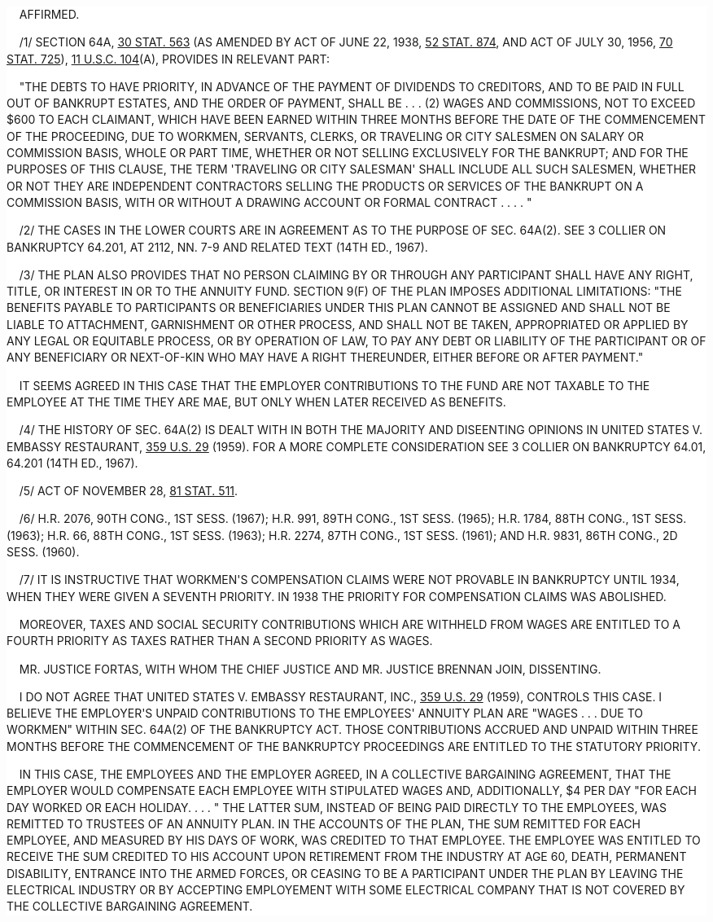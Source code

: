     AFFIRMED.

    /1/ SECTION 64A, [30 STAT. 563][/us/stat/30/563] (AS AMENDED BY ACT OF JUNE 22, 1938, [52 STAT. 874][/us/stat/52/874], AND ACT OF JULY 30, 1956, [70 STAT. 725][/us/stat/70/725]), [11 U.S.C. 104][/us/usc/t11/s104](A), PROVIDES IN RELEVANT PART:

    "THE DEBTS TO HAVE PRIORITY, IN ADVANCE OF THE PAYMENT OF DIVIDENDS TO CREDITORS, AND TO BE PAID IN FULL OUT OF BANKRUPT ESTATES, AND THE ORDER OF PAYMENT, SHALL BE . . . (2) WAGES AND COMMISSIONS, NOT TO EXCEED $600 TO EACH CLAIMANT, WHICH HAVE BEEN EARNED WITHIN THREE MONTHS BEFORE THE DATE OF THE COMMENCEMENT OF THE PROCEEDING, DUE TO WORKMEN, SERVANTS, CLERKS, OR TRAVELING OR CITY SALESMEN ON SALARY OR COMMISSION BASIS, WHOLE OR PART TIME, WHETHER OR NOT SELLING EXCLUSIVELY FOR THE BANKRUPT; AND FOR THE PURPOSES OF THIS CLAUSE, THE TERM 'TRAVELING OR CITY SALESMAN' SHALL INCLUDE ALL SUCH SALESMEN, WHETHER OR NOT THEY ARE INDEPENDENT CONTRACTORS SELLING THE PRODUCTS OR SERVICES OF THE BANKRUPT ON A COMMISSION BASIS, WITH OR WITHOUT A DRAWING ACCOUNT OR FORMAL CONTRACT . . . . "

    /2/  THE CASES IN THE LOWER COURTS ARE IN AGREEMENT AS TO THE PURPOSE OF SEC. 64A(2).  SEE 3 COLLIER ON BANKRUPTCY 64.201, AT 2112, NN. 7-9 AND RELATED TEXT (14TH ED., 1967).

    /3/  THE PLAN ALSO PROVIDES THAT NO PERSON CLAIMING BY OR THROUGH ANY PARTICIPANT SHALL HAVE ANY RIGHT, TITLE, OR INTEREST IN OR TO THE ANNUITY FUND.  SECTION 9(F) OF THE PLAN IMPOSES ADDITIONAL LIMITATIONS: "THE BENEFITS PAYABLE TO PARTICIPANTS OR BENEFICIARIES UNDER THIS PLAN CANNOT BE ASSIGNED AND SHALL NOT BE LIABLE TO ATTACHMENT, GARNISHMENT OR OTHER PROCESS, AND SHALL NOT BE TAKEN, APPROPRIATED OR APPLIED BY ANY LEGAL OR EQUITABLE PROCESS, OR BY OPERATION OF LAW, TO PAY ANY DEBT OR LIABILITY OF THE PARTICIPANT OR OF ANY BENEFICIARY OR NEXT-OF-KIN WHO MAY HAVE A RIGHT THEREUNDER, EITHER BEFORE OR AFTER PAYMENT."

    IT SEEMS AGREED IN THIS CASE THAT THE EMPLOYER CONTRIBUTIONS TO THE FUND ARE NOT TAXABLE TO THE EMPLOYEE AT THE TIME THEY ARE MAE, BUT ONLY WHEN LATER RECEIVED AS BENEFITS.

    /4/  THE HISTORY OF SEC. 64A(2) IS DEALT WITH IN BOTH THE MAJORITY AND DISEENTING OPINIONS IN UNITED STATES V. EMBASSY RESTAURANT, [359 U.S. 29][/us/courts/scotus/usReporter/359/29] (1959).  FOR A MORE COMPLETE CONSIDERATION SEE 3 COLLIER ON BANKRUPTCY 64.01, 64.201 (14TH ED., 1967).

    /5/  ACT OF NOVEMBER 28, [81 STAT. 511][/us/stat/81/511].

    /6/  H.R. 2076, 90TH CONG., 1ST SESS. (1967); H.R. 991, 89TH CONG., 1ST SESS. (1965); H.R. 1784, 88TH CONG., 1ST SESS. (1963); H.R. 66, 88TH CONG., 1ST SESS. (1963); H.R. 2274, 87TH CONG., 1ST SESS. (1961); AND H.R. 9831, 86TH CONG., 2D SESS. (1960).

    /7/  IT IS INSTRUCTIVE THAT WORKMEN'S COMPENSATION CLAIMS WERE NOT PROVABLE IN BANKRUPTCY UNTIL 1934, WHEN THEY WERE GIVEN A SEVENTH PRIORITY.  IN 1938 THE PRIORITY FOR COMPENSATION CLAIMS WAS ABOLISHED.

    MOREOVER, TAXES AND SOCIAL SECURITY CONTRIBUTIONS WHICH ARE WITHHELD FROM WAGES ARE ENTITLED TO A FOURTH PRIORITY AS TAXES RATHER THAN A SECOND PRIORITY AS WAGES.

    MR. JUSTICE FORTAS, WITH WHOM THE CHIEF JUSTICE AND MR. JUSTICE BRENNAN JOIN, DISSENTING.

    I DO NOT AGREE THAT UNITED STATES V. EMBASSY RESTAURANT, INC., [359 U.S. 29][/us/courts/scotus/usReporter/359/29] (1959), CONTROLS THIS CASE.  I BELIEVE THE EMPLOYER'S UNPAID CONTRIBUTIONS TO THE EMPLOYEES' ANNUITY PLAN ARE "WAGES . . . DUE TO WORKMEN" WITHIN SEC. 64A(2) OF THE BANKRUPTCY ACT.  THOSE CONTRIBUTIONS ACCRUED AND UNPAID WITHIN THREE MONTHS BEFORE THE COMMENCEMENT OF THE BANKRUPTCY PROCEEDINGS ARE ENTITLED TO THE STATUTORY PRIORITY.

    IN THIS CASE, THE EMPLOYEES AND THE EMPLOYER AGREED, IN A COLLECTIVE BARGAINING AGREEMENT, THAT THE EMPLOYER WOULD COMPENSATE EACH EMPLOYEE WITH STIPULATED WAGES AND, ADDITIONALLY, $4 PER DAY "FOR EACH DAY WORKED OR EACH HOLIDAY.  . . . "  THE LATTER SUM, INSTEAD OF BEING PAID DIRECTLY TO THE EMPLOYEES, WAS REMITTED TO TRUSTEES OF AN ANNUITY PLAN.  IN THE ACCOUNTS OF THE PLAN, THE SUM REMITTED FOR EACH EMPLOYEE, AND MEASURED BY HIS DAYS OF WORK, WAS CREDITED TO THAT EMPLOYEE.  THE EMPLOYEE WAS ENTITLED TO RECEIVE THE SUM CREDITED TO HIS ACCOUNT UPON RETIREMENT FROM THE INDUSTRY AT AGE 60, DEATH, PERMANENT DISABILITY, ENTRANCE INTO THE ARMED FORCES, OR CEASING TO BE A PARTICIPANT UNDER THE PLAN BY LEAVING THE ELECTRICAL INDUSTRY OR BY ACCEPTING EMPLOYEMENT WITH SOME ELECTRICAL COMPANY THAT IS NOT COVERED BY THE COLLECTIVE BARGAINING AGREEMENT.


[/us/courts/scotus/usReporter/391/224]: https://publicdocs.github.io/go/links?ns=uslm-x&ref=%2Fus%2Fcourts%2Fscotus%2FusReporter%2F391%2F224
[/us/courts/scotus/usReporter/359/29]: https://publicdocs.github.io/go/links?ns=uslm-x&ref=%2Fus%2Fcourts%2Fscotus%2FusReporter%2F359%2F29
[/us/courts/scotus/usReporter/389/969]: https://publicdocs.github.io/go/links?ns=uslm-x&ref=%2Fus%2Fcourts%2Fscotus%2FusReporter%2F389%2F969
[/us/courts/scotus/usReporter/359/29]: https://publicdocs.github.io/go/links?ns=uslm-x&ref=%2Fus%2Fcourts%2Fscotus%2FusReporter%2F359%2F29
[/us/stat/80/268]: https://publicdocs.github.io/go/links?ns=uslm&ref=%2Fus%2Fstat%2F80%2F268
[/us/stat/80/271]: https://publicdocs.github.io/go/links?ns=uslm&ref=%2Fus%2Fstat%2F80%2F271
[/us/stat/30/563]: https://publicdocs.github.io/go/links?ns=uslm&ref=%2Fus%2Fstat%2F30%2F563
[/us/stat/52/874]: https://publicdocs.github.io/go/links?ns=uslm&ref=%2Fus%2Fstat%2F52%2F874
[/us/stat/70/725]: https://publicdocs.github.io/go/links?ns=uslm&ref=%2Fus%2Fstat%2F70%2F725
[/us/usc/t11/s104]: https://publicdocs.github.io/go/links?ns=uslm&ref=%2Fus%2Fusc%2Ft11%2Fs104
[/us/courts/scotus/usReporter/359/29]: https://publicdocs.github.io/go/links?ns=uslm-x&ref=%2Fus%2Fcourts%2Fscotus%2FusReporter%2F359%2F29
[/us/stat/81/511]: https://publicdocs.github.io/go/links?ns=uslm&ref=%2Fus%2Fstat%2F81%2F511
[/us/courts/scotus/usReporter/359/29]: https://publicdocs.github.io/go/links?ns=uslm-x&ref=%2Fus%2Fcourts%2Fscotus%2FusReporter%2F359%2F29